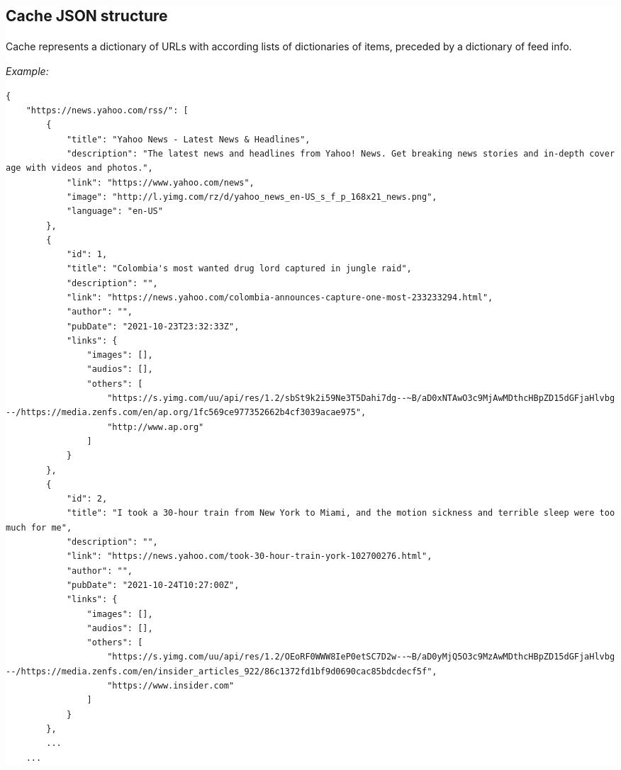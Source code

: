 ## Cache JSON structure

Cache represents a dictionary of URLs with according lists of dictionaries of items, preceded by a dictionary of feed
info.

*Example:*

    {
        "https://news.yahoo.com/rss/": [
            {
                "title": "Yahoo News - Latest News & Headlines",
                "description": "The latest news and headlines from Yahoo! News. Get breaking news stories and in-depth coverage with videos and photos.",
                "link": "https://www.yahoo.com/news",
                "image": "http://l.yimg.com/rz/d/yahoo_news_en-US_s_f_p_168x21_news.png",
                "language": "en-US"
            },
            {
                "id": 1,
                "title": "Colombia's most wanted drug lord captured in jungle raid",
                "description": "",
                "link": "https://news.yahoo.com/colombia-announces-capture-one-most-233233294.html",
                "author": "",
                "pubDate": "2021-10-23T23:32:33Z",
                "links": {
                    "images": [],
                    "audios": [],
                    "others": [
                        "https://s.yimg.com/uu/api/res/1.2/sbSt9k2i59Ne3T5Dahi7dg--~B/aD0xNTAwO3c9MjAwMDthcHBpZD15dGFjaHlvbg--/https://media.zenfs.com/en/ap.org/1fc569ce977352662b4cf3039acae975",
                        "http://www.ap.org"
                    ]
                }
            },
            {
                "id": 2,
                "title": "I took a 30-hour train from New York to Miami, and the motion sickness and terrible sleep were too much for me",
                "description": "",
                "link": "https://news.yahoo.com/took-30-hour-train-york-102700276.html",
                "author": "",
                "pubDate": "2021-10-24T10:27:00Z",
                "links": {
                    "images": [],
                    "audios": [],
                    "others": [
                        "https://s.yimg.com/uu/api/res/1.2/OEoRF0WWW8IeP0etSC7D2w--~B/aD0yMjQ5O3c9MzAwMDthcHBpZD15dGFjaHlvbg--/https://media.zenfs.com/en/insider_articles_922/86c1372fd1bf9d0690cac85bdcdecf5f",
                        "https://www.insider.com"
                    ]
                }
            },
            ...
        ...
